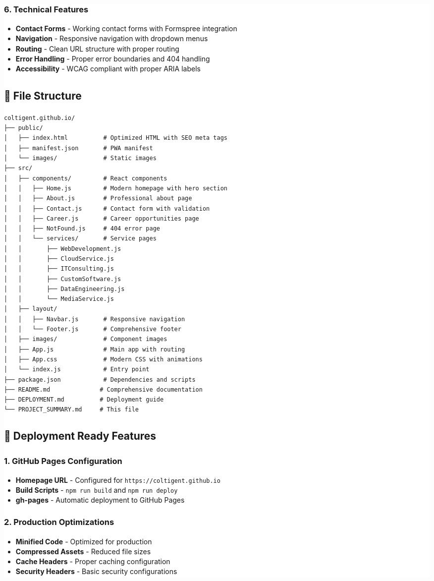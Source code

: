 ### 6. **Technical Features**
- **Contact Forms** - Working contact forms with Formspree integration
- **Navigation** - Responsive navigation with dropdown menus
- **Routing** - Clean URL structure with proper routing
- **Error Handling** - Proper error boundaries and 404 handling
- **Accessibility** - WCAG compliant with proper ARIA labels

## 📁 File Structure

```
coltigent.github.io/
├── public/
│   ├── index.html          # Optimized HTML with SEO meta tags
│   ├── manifest.json       # PWA manifest
│   └── images/             # Static images
├── src/
│   ├── components/         # React components
│   │   ├── Home.js         # Modern homepage with hero section
│   │   ├── About.js        # Professional about page
│   │   ├── Contact.js      # Contact form with validation
│   │   ├── Career.js       # Career opportunities page
│   │   ├── NotFound.js     # 404 error page
│   │   └── services/       # Service pages
│   │       ├── WebDevelopment.js
│   │       ├── CloudService.js
│   │       ├── ITConsulting.js
│   │       ├── CustomSoftware.js
│   │       ├── DataEngineering.js
│   │       └── MediaService.js
│   ├── layout/
│   │   ├── Navbar.js       # Responsive navigation
│   │   └── Footer.js       # Comprehensive footer
│   ├── images/             # Component images
│   ├── App.js              # Main app with routing
│   ├── App.css             # Modern CSS with animations
│   └── index.js            # Entry point
├── package.json            # Dependencies and scripts
├── README.md              # Comprehensive documentation
├── DEPLOYMENT.md          # Deployment guide
└── PROJECT_SUMMARY.md     # This file
```

## 🚀 Deployment Ready Features

### 1. **GitHub Pages Configuration**
- **Homepage URL** - Configured for `https://coltigent.github.io`
- **Build Scripts** - `npm run build` and `npm run deploy`
- **gh-pages** - Automatic deployment to GitHub Pages

### 2. **Production Optimizations**
- **Minified Code** - Optimized for production
- **Compressed Assets** - Reduced file sizes
- **Cache Headers** - Proper caching configuration
- **Security Headers** - Basic security configurations
